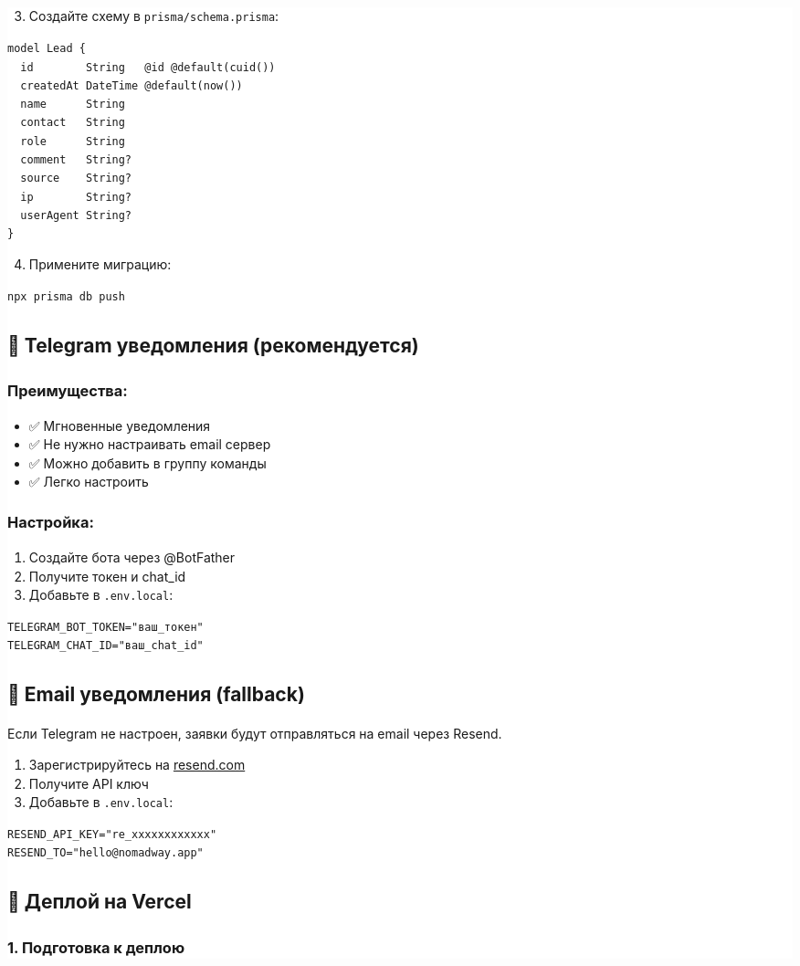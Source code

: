 3. Создайте схему в `prisma/schema.prisma`:
```prisma
model Lead {
  id        String   @id @default(cuid())
  createdAt DateTime @default(now())
  name      String
  contact   String
  role      String
  comment   String?
  source    String?
  ip        String?
  userAgent String?
}
```

4. Примените миграцию:
```bash
npx prisma db push
```

## 📱 Telegram уведомления (рекомендуется)

### Преимущества:
- ✅ Мгновенные уведомления
- ✅ Не нужно настраивать email сервер
- ✅ Можно добавить в группу команды
- ✅ Легко настроить

### Настройка:
1. Создайте бота через @BotFather
2. Получите токен и chat_id
3. Добавьте в `.env.local`:
```env
TELEGRAM_BOT_TOKEN="ваш_токен"
TELEGRAM_CHAT_ID="ваш_chat_id"
```

## 📧 Email уведомления (fallback)

Если Telegram не настроен, заявки будут отправляться на email через Resend.

1. Зарегистрируйтесь на [resend.com](https://resend.com)
2. Получите API ключ
3. Добавьте в `.env.local`:
```env
RESEND_API_KEY="re_xxxxxxxxxxxx"
RESEND_TO="hello@nomadway.app"
```

## 🚀 Деплой на Vercel

### 1. Подготовка к деплою
